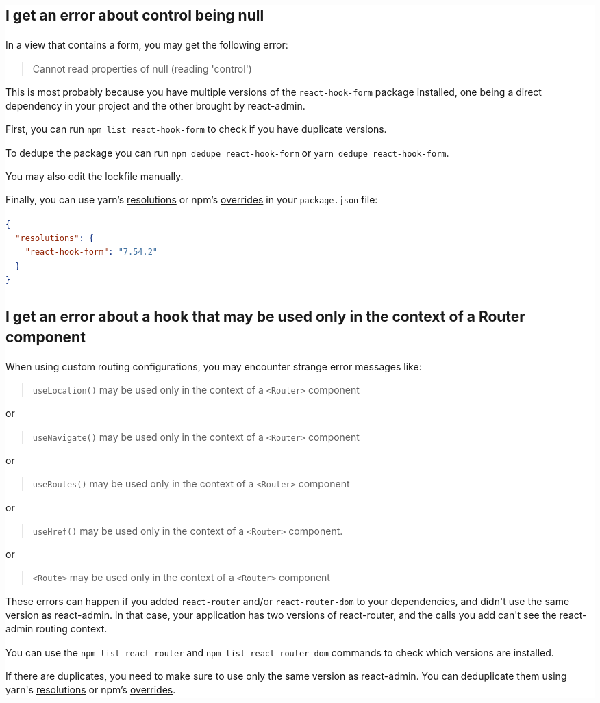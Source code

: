 ## I get an error about control being null

In a view that contains a form, you may get the following error:

> Cannot read properties of null (reading 'control')

This is most probably because you have multiple versions of the `react-hook-form` package installed, one being a direct dependency in your project and the other brought by react-admin.

First, you can run `npm list react-hook-form` to check if you have duplicate versions.

To dedupe the package you can run `npm dedupe react-hook-form` or `yarn dedupe react-hook-form`.

You may also edit the lockfile manually.

Finally, you can use yarn’s [resolutions](https://yarnpkg.com/configuration/manifest#resolutions) or npm’s [overrides](https://docs.npmjs.com/cli/v9/configuring-npm/package-json#overrides) in your `package.json` file:

```json
{
  "resolutions": {
    "react-hook-form": "7.54.2"
  }
}
```

## I get an error about a hook that may be used only in the context of a Router component

When using custom routing configurations, you may encounter strange error messages like:

> `useLocation()` may be used only in the context of a `<Router>` component

or

> `useNavigate()` may be used only in the context of a `<Router>` component

or 

> `useRoutes()` may be used only in the context of a `<Router>` component

or 

> `useHref()` may be used only in the context of a `<Router>` component.

or

> `<Route>` may be used only in the context of a `<Router>` component

These errors can happen if you added `react-router` and/or `react-router-dom` to your dependencies, and didn't use the same version as react-admin. In that case, your application has two versions of react-router, and the calls you add can't see the react-admin routing context.

You can use the `npm list react-router` and `npm list react-router-dom` commands to check which versions are installed.

If there are duplicates, you need to make sure to use only the same version as react-admin. You can deduplicate them using yarn's [resolutions](https://yarnpkg.com/configuration/manifest#resolutions) or npm’s [overrides](https://docs.npmjs.com/cli/v9/configuring-npm/package-json#overrides).
